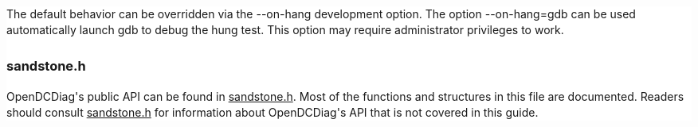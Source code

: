 The default behavior can be overridden via the --on-hang development option.
The option --on-hang=gdb can be used automatically launch gdb to debug the hung
test. This option may require administrator privileges to work.

### sandstone.h

OpenDCDiag's public API can be found in
[sandstone.h](../framework/sandstone.h). Most of the functions and structures
in this file are documented. Readers should consult
[sandstone.h](../framework/sandstone.h) for information about OpenDCDiag's API
that is not covered in this guide.
